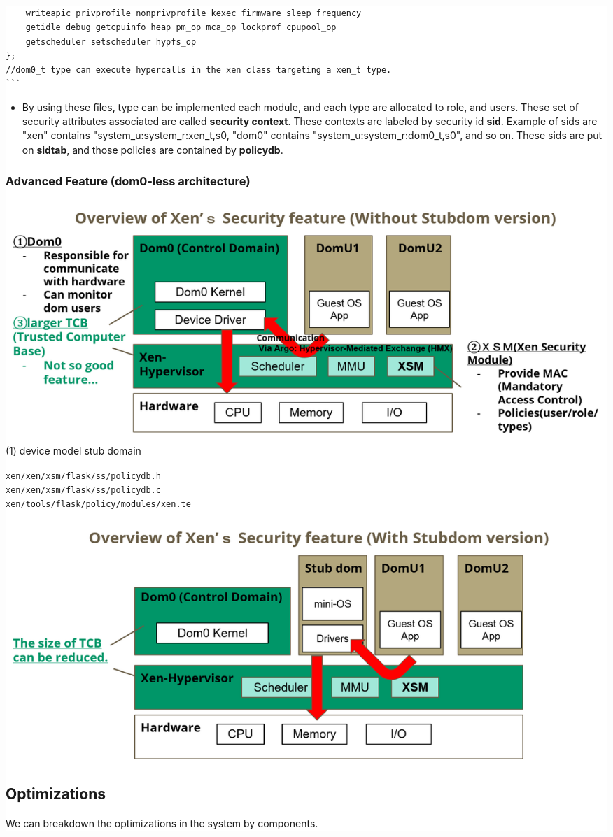     	writeapic privprofile nonprivprofile kexec firmware sleep frequency
    	getidle debug getcpuinfo heap pm_op mca_op lockprof cpupool_op
    	getscheduler setscheduler hypfs_op
    };
    //dom0_t type can execute hypercalls in the xen class targeting a xen_t type.
    ```
- By using these files, type can be implemented each module, and each type are allocated to role, and users. These set of security attributes associated are called **security context**. These contexts are labeled by security id **sid**. Example of sids are "xen" contains "system_u:system_r:xen_t,s0, "dom0" contains "system_u:system_r:dom0_t,s0", and so on. These sids are put on **sidtab**, and those policies are contained by **policydb**.

### Advanced Feature (dom0-less architecture)
![overview](https://github.com/GWU-Advanced-OS/project-clan-of-xen/blob/main/images/overview.png?raw=true)
(1) device model stub domain
```
xen/xen/xsm/flask/ss/policydb.h
xen/xen/xsm/flask/ss/policydb.c
xen/tools/flask/policy/modules/xen.te
```
![image of stub domain](https://raw.githubusercontent.com/GWU-Advanced-OS/project-clan-of-xen/main/images/overview_withstub.png)
## Optimizations
We can breakdown the optimizations in the system by components.
